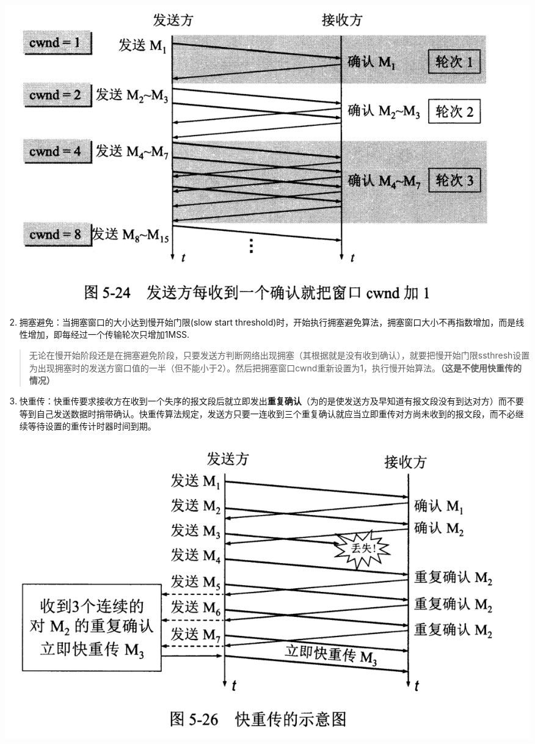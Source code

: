 ![慢启动](./计算机网络/image-20221216124728525.png)

2. 拥塞避免：当拥塞窗口的大小达到慢开始门限(slow start threshold)时，开始执行拥塞避免算法，拥塞窗口大小不再指数增加，而是线性增加，即每经过一个传输轮次只增加1MSS.  
> 无论在慢开始阶段还是在拥塞避免阶段，只要发送方判断网络出现拥塞（其根据就是没有收到确认），就要把慢开始门限ssthresh设置为出现拥塞时的发送方窗口值的一半（但不能小于2）。然后把拥塞窗口cwnd重新设置为1，执行慢开始算法。**（这是不使用快重传的情况）**

3. 快重传：快重传要求接收方在收到一个失序的报文段后就立即发出**重复确认**（为的是使发送方及早知道有报文段没有到达对方）而不要等到自己发送数据时捎带确认。快重传算法规定，发送方只要一连收到三个重复确认就应当立即重传对方尚未收到的报文段，而不必继续等待设置的重传计时器时间到期。

![快重传](./计算机网络/image-20221216124900832.png)
